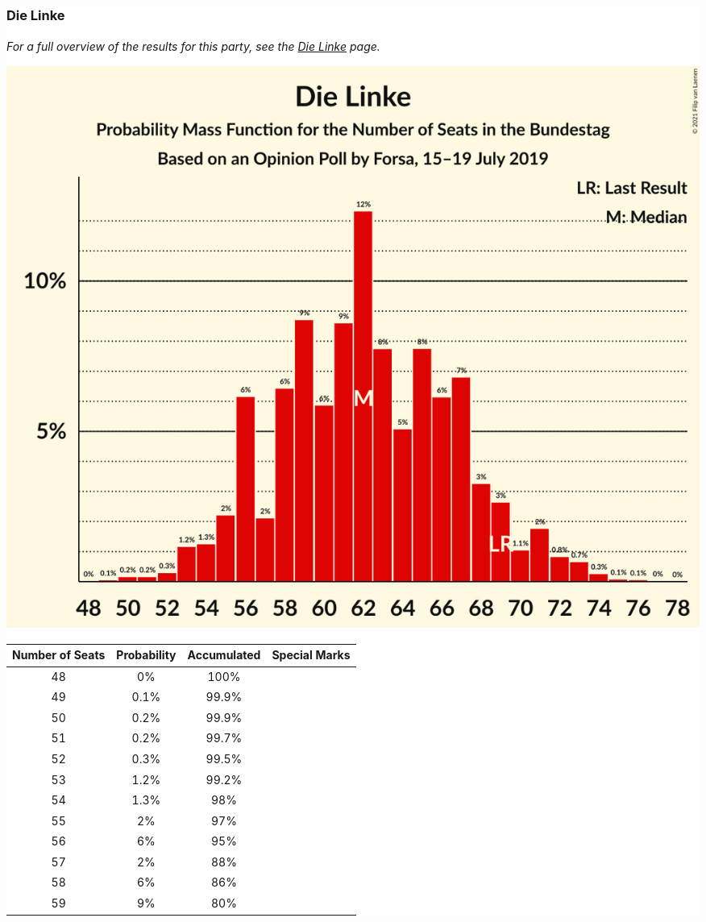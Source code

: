 ### Die Linke

*For a full overview of the results for this party, see the [Die Linke](party-dielinke.html) page.*

![Graph with seats probability mass function not yet produced](2019-07-19-Forsa-seats-pmf-dielinke.png "Seats Probability Mass Function")

| Number of Seats | Probability | Accumulated | Special Marks |
|:---------------:|:-----------:|:-----------:|:-------------:|
| 48 | 0% | 100% |  |
| 49 | 0.1% | 99.9% |  |
| 50 | 0.2% | 99.9% |  |
| 51 | 0.2% | 99.7% |  |
| 52 | 0.3% | 99.5% |  |
| 53 | 1.2% | 99.2% |  |
| 54 | 1.3% | 98% |  |
| 55 | 2% | 97% |  |
| 56 | 6% | 95% |  |
| 57 | 2% | 88% |  |
| 58 | 6% | 86% |  |
| 59 | 9% | 80% |  |